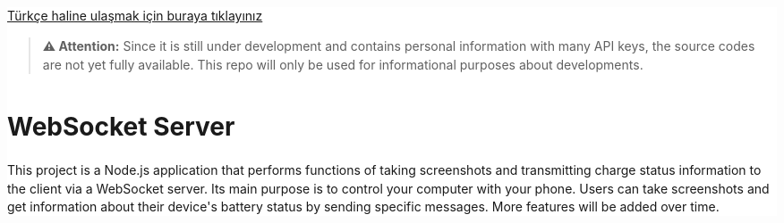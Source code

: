 [Türkçe haline ulaşmak için buraya tıklayınız](Readme.MD)

> **⚠️ Attention:**
> Since it is still under development and contains personal information with many API keys, the source codes are not yet fully available. This repo will only be used for informational purposes about developments.

# WebSocket Server

This project is a Node.js application that performs functions of taking screenshots and transmitting charge status information to the client via a WebSocket server. Its main purpose is to control your computer with your phone. Users can take screenshots and get information about their device's battery status by sending specific messages. More features will be added over time.
